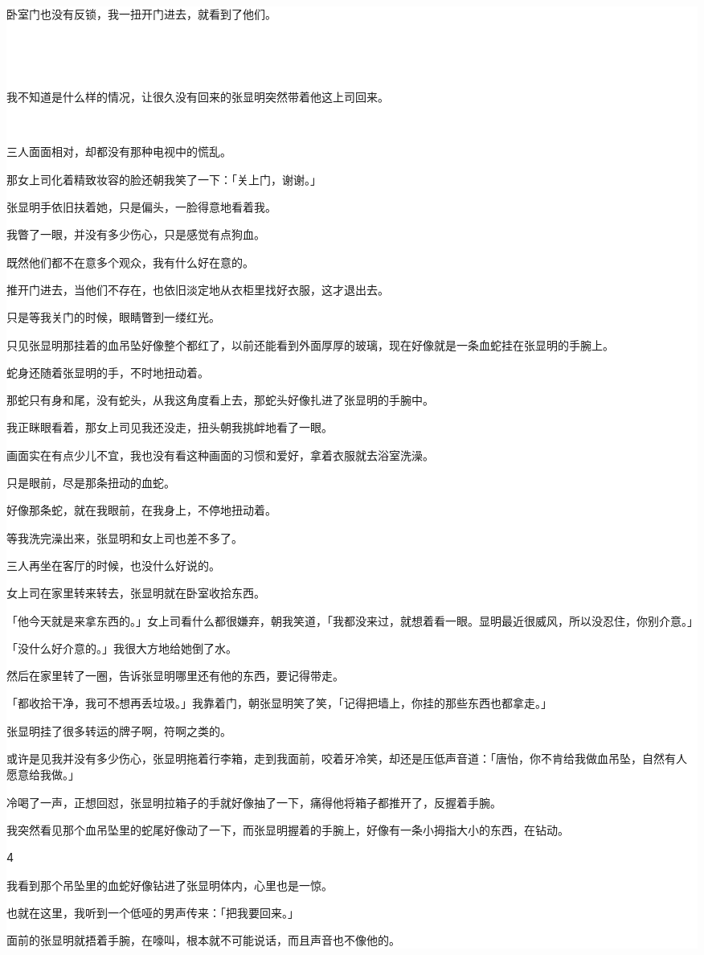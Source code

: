 卧室门也没有反锁，我一扭开门进去，就看到了他们。

 

 

我不知道是什么样的情况，让很久没有回来的张显明突然带着他这上司回来。

 

三人面面相对，却都没有那种电视中的慌乱。

那女上司化着精致妆容的脸还朝我笑了一下：「关上门，谢谢。」

张显明手依旧扶着她，只是偏头，一脸得意地看着我。

我瞥了一眼，并没有多少伤心，只是感觉有点狗血。

既然他们都不在意多个观众，我有什么好在意的。

推开门进去，当他们不存在，也依旧淡定地从衣柜里找好衣服，这才退出去。

只是等我关门的时候，眼睛瞥到一缕红光。

只见张显明那挂着的血吊坠好像整个都红了，以前还能看到外面厚厚的玻璃，现在好像就是一条血蛇挂在张显明的手腕上。

蛇身还随着张显明的手，不时地扭动着。

那蛇只有身和尾，没有蛇头，从我这角度看上去，那蛇头好像扎进了张显明的手腕中。

我正眯眼看着，那女上司见我还没走，扭头朝我挑衅地看了一眼。

画面实在有点少儿不宜，我也没有看这种画面的习惯和爱好，拿着衣服就去浴室洗澡。

只是眼前，尽是那条扭动的血蛇。

好像那条蛇，就在我眼前，在我身上，不停地扭动着。

等我洗完澡出来，张显明和女上司也差不多了。

三人再坐在客厅的时候，也没什么好说的。

女上司在家里转来转去，张显明就在卧室收拾东西。

「他今天就是来拿东西的。」女上司看什么都很嫌弃，朝我笑道，「我都没来过，就想着看一眼。显明最近很威风，所以没忍住，你别介意。」

「没什么好介意的。」我很大方地给她倒了水。

然后在家里转了一圈，告诉张显明哪里还有他的东西，要记得带走。

「都收拾干净，我可不想再丢垃圾。」我靠着门，朝张显明笑了笑，「记得把墙上，你挂的那些东西也都拿走。」

张显明挂了很多转运的牌子啊，符啊之类的。

或许是见我并没有多少伤心，张显明拖着行李箱，走到我面前，咬着牙冷笑，却还是压低声音道：「唐怡，你不肯给我做血吊坠，自然有人愿意给我做。」

冷喝了一声，正想回怼，张显明拉箱子的手就好像抽了一下，痛得他将箱子都推开了，反握着手腕。

我突然看见那个血吊坠里的蛇尾好像动了一下，而张显明握着的手腕上，好像有一条小拇指大小的东西，在钻动。

4

我看到那个吊坠里的血蛇好像钻进了张显明体内，心里也是一惊。

也就在这里，我听到一个低哑的男声传来：「把我要回来。」

面前的张显明就捂着手腕，在嚎叫，根本就不可能说话，而且声音也不像他的。
